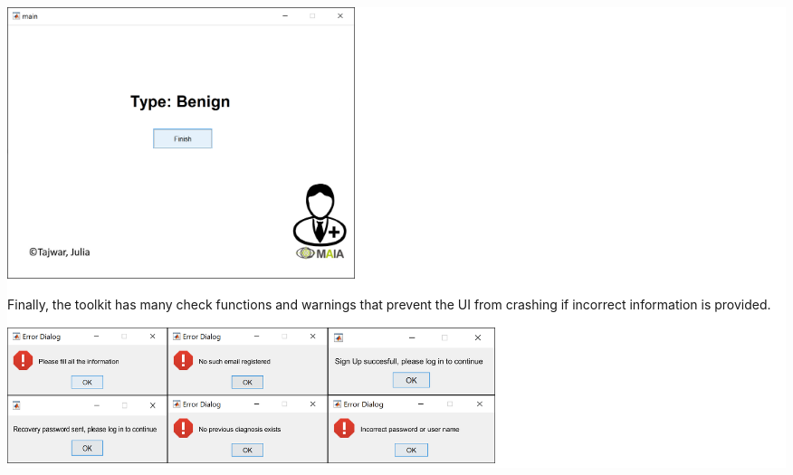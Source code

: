 <a href="#"><img src="assests/figures/results2.png" height=300/></a>

Finally, the toolkit has many check functions and warnings that prevent the UI from crashing if incorrect information is provided.

<a href="#"><img src="assests/figures/warnings.png" height=150/></a>
